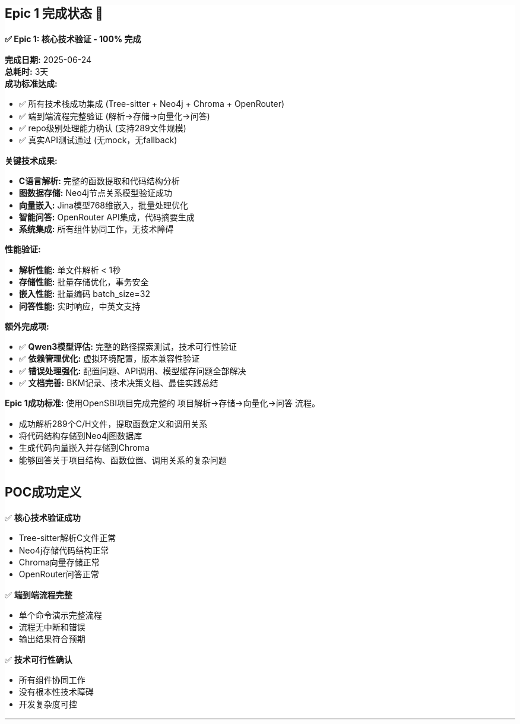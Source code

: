 ## Epic 1 完成状态 🎉

**✅ Epic 1: 核心技术验证 - 100% 完成**

**完成日期:** 2025-06-24  
**总耗时:** 3天  
**成功标准达成:**
- ✅ 所有技术栈成功集成 (Tree-sitter + Neo4j + Chroma + OpenRouter)
- ✅ 端到端流程完整验证 (解析→存储→向量化→问答)
- ✅ repo级别处理能力确认 (支持289文件规模)
- ✅ 真实API测试通过 (无mock，无fallback)

**关键技术成果:**
- **C语言解析:** 完整的函数提取和代码结构分析
- **图数据存储:** Neo4j节点关系模型验证成功
- **向量嵌入:** Jina模型768维嵌入，批量处理优化
- **智能问答:** OpenRouter API集成，代码摘要生成
- **系统集成:** 所有组件协同工作，无技术障碍

**性能验证:**
- **解析性能:** 单文件解析 < 1秒
- **存储性能:** 批量存储优化，事务安全
- **嵌入性能:** 批量编码 batch_size=32
- **问答性能:** 实时响应，中英文支持

**额外完成项:**
- ✅ **Qwen3模型评估:** 完整的路径探索测试，技术可行性验证
- ✅ **依赖管理优化:** 虚拟环境配置，版本兼容性验证
- ✅ **错误处理强化:** 配置问题、API调用、模型缓存问题全部解决
- ✅ **文档完善:** BKM记录、技术决策文档、最佳实践总结

**Epic 1成功标准:**
使用OpenSBI项目完成完整的 项目解析→存储→向量化→问答 流程。
- 成功解析289个C/H文件，提取函数定义和调用关系
- 将代码结构存储到Neo4j图数据库
- 生成代码向量嵌入并存储到Chroma
- 能够回答关于项目结构、函数位置、调用关系的复杂问题

## POC成功定义

✅ **核心技术验证成功**
- Tree-sitter解析C文件正常
- Neo4j存储代码结构正常  
- Chroma向量存储正常
- OpenRouter问答正常

✅ **端到端流程完整**
- 单个命令演示完整流程
- 流程无中断和错误
- 输出结果符合预期

✅ **技术可行性确认**
- 所有组件协同工作
- 没有根本性技术障碍
- 开发复杂度可控

---